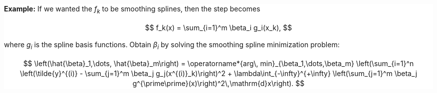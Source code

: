 **Example:** If we wanted the $f_k$ to be smoothing splines, then the step becomes 

$$
f_k(x) = \sum_{i=1}^m \beta_i g_i(x_k),
$$

where $g_i$ is the spline basis functions. Obtain $\beta_i$ by solving the smoothing spline minimization problem:

$$
\left(\hat{\beta}_1,\dots, \hat{\beta}_m\right) = \operatorname*{arg\, min}_{\beta_1,\dots,\beta_m} \left(\sum_{i=1}^n \left(\tilde{y}^{(i)} - \sum_{j=1}^m \beta_j g_j(x^{(i)}_k)\right)^2 + \lambda\int_{-\infty}^{+\infty} \left(\sum_{j=1}^m \beta_j g^{\prime\prime}(x)\right)^2\,\mathrm{d}x\right). 
$$